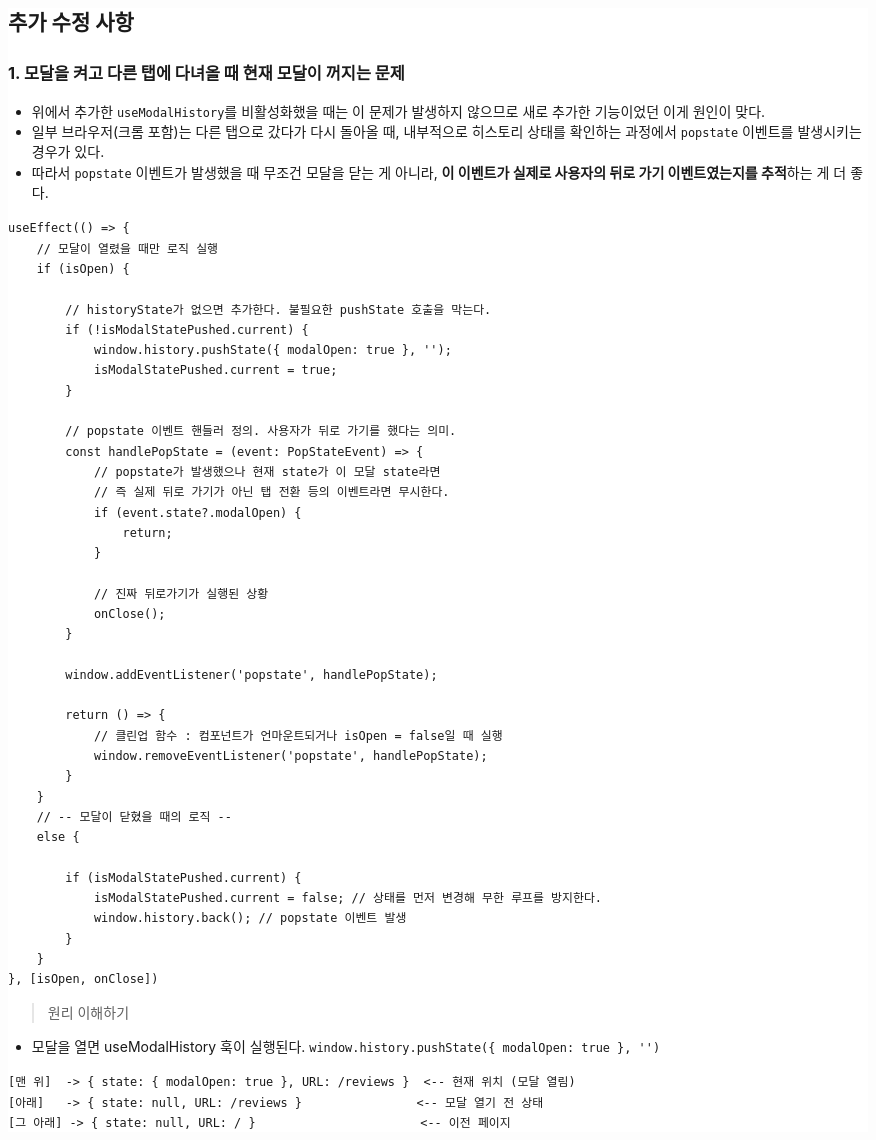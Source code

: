 
## 추가 수정 사항

### 1. 모달을 켜고 다른 탭에 다녀올 때 현재 모달이 꺼지는 문제
- 위에서 추가한 `useModalHistory`를 비활성화했을 때는 이 문제가 발생하지 않으므로 새로 추가한 기능이었던 이게 원인이 맞다. 
- 일부 브라우저(크롬 포함)는 다른 탭으로 갔다가 다시 돌아올 때, 내부적으로 히스토리 상태를 확인하는 과정에서 `popstate` 이벤트를 발생시키는 경우가 있다. 
- 따라서 `popstate` 이벤트가 발생했을 때 무조건 모달을 닫는 게 아니라, **이 이벤트가 실제로 사용자의 뒤로 가기 이벤트였는지를 추적**하는 게 더 좋다.

```tsx
useEffect(() => {
	// 모달이 열렸을 때만 로직 실행
	if (isOpen) {

		// historyState가 없으면 추가한다. 불필요한 pushState 호출을 막는다.
		if (!isModalStatePushed.current) {
			window.history.pushState({ modalOpen: true }, '');
			isModalStatePushed.current = true;
		}

		// popstate 이벤트 핸들러 정의. 사용자가 뒤로 가기를 했다는 의미.
		const handlePopState = (event: PopStateEvent) => {
			// popstate가 발생했으나 현재 state가 이 모달 state라면
			// 즉 실제 뒤로 가기가 아닌 탭 전환 등의 이벤트라면 무시한다.
			if (event.state?.modalOpen) {
				return;
			}

			// 진짜 뒤로가기가 실행된 상황
			onClose();
		}
		
		window.addEventListener('popstate', handlePopState);

		return () => {
			// 클린업 함수 : 컴포넌트가 언마운트되거나 isOpen = false일 때 실행
			window.removeEventListener('popstate', handlePopState);
		}
	}
	// -- 모달이 닫혔을 때의 로직 --
	else {

		if (isModalStatePushed.current) { 
			isModalStatePushed.current = false; // 상태를 먼저 변경해 무한 루프를 방지한다.
			window.history.back(); // popstate 이벤트 발생
		}
	}
}, [isOpen, onClose])
```

> 원리 이해하기
- 모달을 열면 useModalHistory 훅이 실행된다. `window.history.pushState({ modalOpen: true }, '')`
```
[맨 위]  -> { state: { modalOpen: true }, URL: /reviews }  <-- 현재 위치 (모달 열림)
[아래]   -> { state: null, URL: /reviews }                <-- 모달 열기 전 상태
[그 아래] -> { state: null, URL: / }                       <-- 이전 페이지
```
